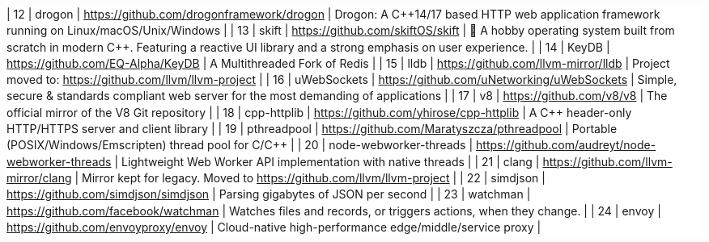 |    12 | drogon                     | https://github.com/drogonframework/drogon                  | Drogon: A C++14/17 based HTTP web application framework running on Linux/macOS/Unix/Windows                                                                                                                                                                                                                                                              |
|    13 | skift                      | https://github.com/skiftOS/skift                           | 🥑 A hobby operating system built from scratch in modern C++. Featuring a reactive UI library and a strong emphasis on user experience.                                                                                                                                                                                                                  |
|    14 | KeyDB                      | https://github.com/EQ-Alpha/KeyDB                          | A Multithreaded Fork of Redis                                                                                                                                                                                                                                                                                                                            |
|    15 | lldb                       | https://github.com/llvm-mirror/lldb                        | Project moved to: https://github.com/llvm/llvm-project                                                                                                                                                                                                                                                                                                   |
|    16 | uWebSockets                | https://github.com/uNetworking/uWebSockets                 | Simple, secure & standards compliant web server for the most demanding of applications                                                                                                                                                                                                                                                                   |
|    17 | v8                         | https://github.com/v8/v8                                   | The official mirror of the V8 Git repository                                                                                                                                                                                                                                                                                                             |
|    18 | cpp-httplib                | https://github.com/yhirose/cpp-httplib                     | A C++ header-only HTTP/HTTPS server and client library                                                                                                                                                                                                                                                                                                   |
|    19 | pthreadpool                | https://github.com/Maratyszcza/pthreadpool                 | Portable (POSIX/Windows/Emscripten) thread pool for C/C++                                                                                                                                                                                                                                                                                                |
|    20 | node-webworker-threads     | https://github.com/audreyt/node-webworker-threads          | Lightweight Web Worker API implementation with native threads                                                                                                                                                                                                                                                                                            |
|    21 | clang                      | https://github.com/llvm-mirror/clang                       | Mirror kept for legacy. Moved to https://github.com/llvm/llvm-project                                                                                                                                                                                                                                                                                    |
|    22 | simdjson                   | https://github.com/simdjson/simdjson                       | Parsing gigabytes of JSON per second                                                                                                                                                                                                                                                                                                                     |
|    23 | watchman                   | https://github.com/facebook/watchman                       | Watches files and records, or triggers actions, when they change.                                                                                                                                                                                                                                                                                        |
|    24 | envoy                      | https://github.com/envoyproxy/envoy                        | Cloud-native high-performance edge/middle/service proxy                                                                                                                                                                                                                                                                                                  |